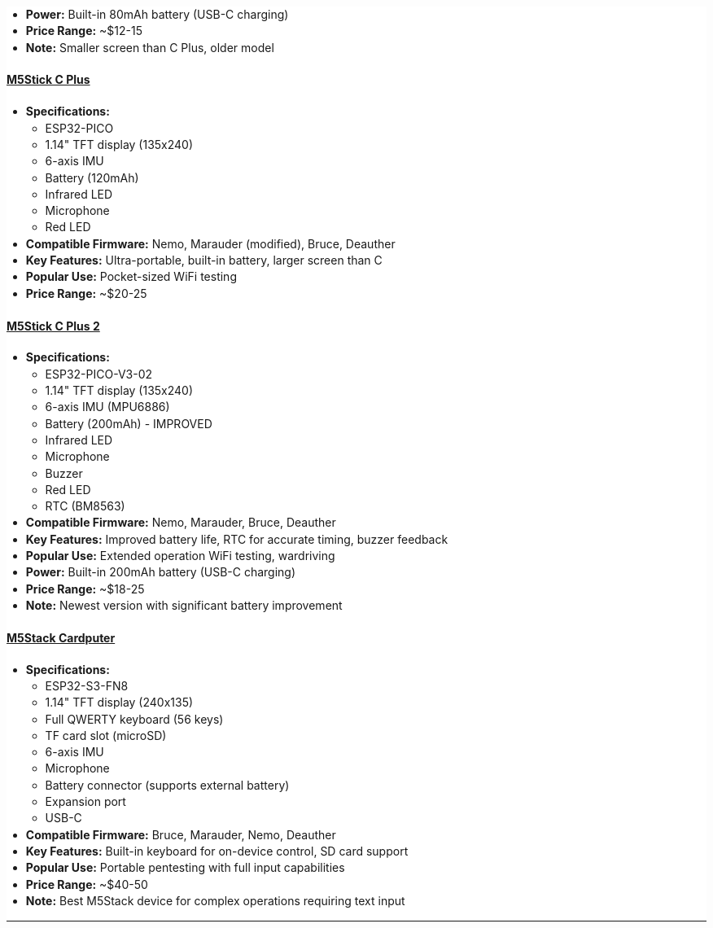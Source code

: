 - **Power:** Built-in 80mAh battery (USB-C charging)
- **Price Range:** ~$12-15
- **Note:** Smaller screen than C Plus, older model

#### [M5Stick C Plus](https://shop.m5stack.com/products/m5stickc-plus-esp32-pico-mini-iot-development-kit?srsltid=AfmBOorBrNiVTXGsSB_-_E3OSaLoIIMlxmgF4_68nUJIz4lkwRFVb-uj)
- **Specifications:**
  - ESP32-PICO
  - 1.14" TFT display (135x240)
  - 6-axis IMU
  - Battery (120mAh)
  - Infrared LED
  - Microphone
  - Red LED
- **Compatible Firmware:** Nemo, Marauder (modified), Bruce, Deauther
- **Key Features:** Ultra-portable, built-in battery, larger screen than C
- **Popular Use:** Pocket-sized WiFi testing
- **Price Range:** ~$20-25

#### [M5Stick C Plus 2](https://shop.m5stack.com/products/m5stickc-plus2-esp32-mini-iot-development-kit?srsltid=AfmBOooBRwBJHMSxYmk2zpcb4cczzSWL4R4eQ_oIzQIXy_PhJiEGRYNG)
- **Specifications:**
  - ESP32-PICO-V3-02
  - 1.14" TFT display (135x240)
  - 6-axis IMU (MPU6886)
  - Battery (200mAh) - IMPROVED
  - Infrared LED
  - Microphone
  - Buzzer
  - Red LED
  - RTC (BM8563)
- **Compatible Firmware:** Nemo, Marauder, Bruce, Deauther
- **Key Features:** Improved battery life, RTC for accurate timing, buzzer feedback
- **Popular Use:** Extended operation WiFi testing, wardriving
- **Power:** Built-in 200mAh battery (USB-C charging)
- **Price Range:** ~$18-25
- **Note:** Newest version with significant battery improvement

#### [M5Stack Cardputer](https://shop.m5stack.com/products/m5stack-cardputer-kit-w-m5stamps3?srsltid=AfmBOorSX9HD917H33iyOuy3r_mU6J5wU1E0NmX9IUG95sl0SpLHlWLu)
- **Specifications:**
  - ESP32-S3-FN8
  - 1.14" TFT display (240x135)
  - Full QWERTY keyboard (56 keys)
  - TF card slot (microSD)
  - 6-axis IMU
  - Microphone
  - Battery connector (supports external battery)
  - Expansion port
  - USB-C
- **Compatible Firmware:** Bruce, Marauder, Nemo, Deauther
- **Key Features:** Built-in keyboard for on-device control, SD card support
- **Popular Use:** Portable pentesting with full input capabilities
- **Price Range:** ~$40-50
- **Note:** Best M5Stack device for complex operations requiring text input

---